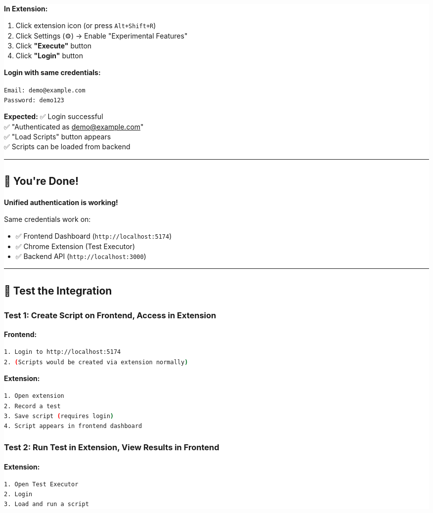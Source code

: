 **In Extension:**
1. Click extension icon (or press `Alt+Shift+R`)
2. Click Settings (⚙️) → Enable "Experimental Features"
3. Click **"Execute"** button
4. Click **"Login"** button

**Login with same credentials:**
```
Email: demo@example.com
Password: demo123
```

**Expected:**
✅ Login successful  
✅ "Authenticated as demo@example.com"  
✅ "Load Scripts" button appears  
✅ Scripts can be loaded from backend  

---

## 🎉 You're Done!

**Unified authentication is working!**

Same credentials work on:
- ✅ Frontend Dashboard (`http://localhost:5174`)
- ✅ Chrome Extension (Test Executor)
- ✅ Backend API (`http://localhost:3000`)

---

## 🧪 Test the Integration

### Test 1: Create Script on Frontend, Access in Extension

**Frontend:**
```bash
1. Login to http://localhost:5174
2. (Scripts would be created via extension normally)
```

**Extension:**
```bash
1. Open extension
2. Record a test
3. Save script (requires login)
4. Script appears in frontend dashboard
```

### Test 2: Run Test in Extension, View Results in Frontend

**Extension:**
```bash
1. Open Test Executor
2. Login
3. Load and run a script
```
